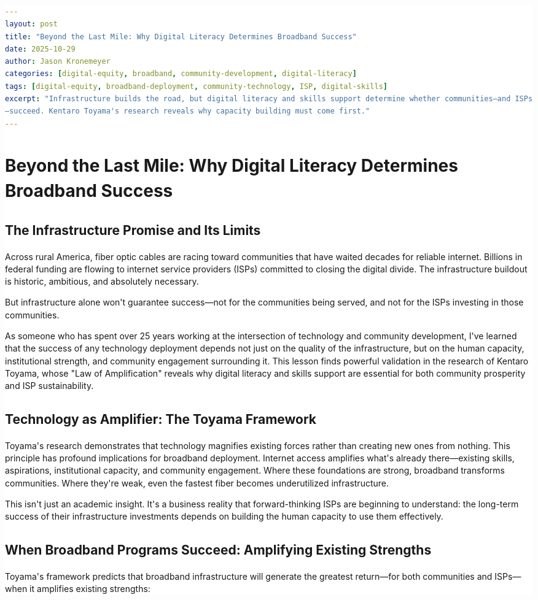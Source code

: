 ```yaml
---
layout: post
title: "Beyond the Last Mile: Why Digital Literacy Determines Broadband Success"
date: 2025-10-29
author: Jason Kronemeyer
categories: [digital-equity, broadband, community-development, digital-literacy]
tags: [digital-equity, broadband-deployment, community-technology, ISP, digital-skills]
excerpt: "Infrastructure builds the road, but digital literacy and skills support determine whether communities—and ISPs—succeed. Kentaro Toyama's research reveals why capacity building must come first."
---
```


# Beyond the Last Mile: Why Digital Literacy Determines Broadband Success

## The Infrastructure Promise and Its Limits

Across rural America, fiber optic cables are racing toward communities that have waited decades for reliable internet. Billions in federal funding are flowing to internet service providers (ISPs) committed to closing the digital divide. The infrastructure buildout is historic, ambitious, and absolutely necessary.

But infrastructure alone won't guarantee success—not for the communities being served, and not for the ISPs investing in those communities.

As someone who has spent over 25 years working at the intersection of technology and community development, I've learned that the success of any technology deployment depends not just on the quality of the infrastructure, but on the human capacity, institutional strength, and community engagement surrounding it. This lesson finds powerful validation in the research of Kentaro Toyama, whose "Law of Amplification" reveals why digital literacy and skills support are essential for both community prosperity and ISP sustainability.

## Technology as Amplifier: The Toyama Framework

Toyama's research demonstrates that technology magnifies existing forces rather than creating new ones from nothing. This principle has profound implications for broadband deployment. Internet access amplifies what's already there—existing skills, aspirations, institutional capacity, and community engagement. Where these foundations are strong, broadband transforms communities. Where they're weak, even the fastest fiber becomes underutilized infrastructure.

This isn't just an academic insight. It's a business reality that forward-thinking ISPs are beginning to understand: the long-term success of their infrastructure investments depends on building the human capacity to use them effectively.

## When Broadband Programs Succeed: Amplifying Existing Strengths

Toyama's framework predicts that broadband infrastructure will generate the greatest return—for both communities and ISPs—when it amplifies existing strengths:
